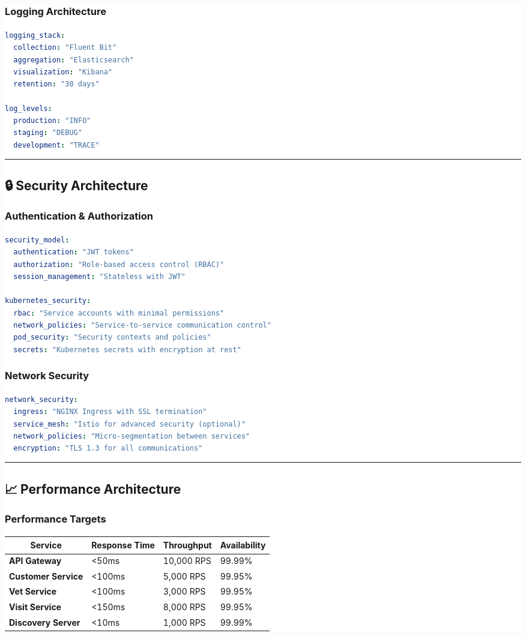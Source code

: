 ### **Logging Architecture**
```yaml
logging_stack:
  collection: "Fluent Bit"
  aggregation: "Elasticsearch"
  visualization: "Kibana"
  retention: "30 days"
  
log_levels:
  production: "INFO"
  staging: "DEBUG"
  development: "TRACE"
```

---

## 🔒 **Security Architecture**

### **Authentication & Authorization**
```yaml
security_model:
  authentication: "JWT tokens"
  authorization: "Role-based access control (RBAC)"
  session_management: "Stateless with JWT"
  
kubernetes_security:
  rbac: "Service accounts with minimal permissions"
  network_policies: "Service-to-service communication control"
  pod_security: "Security contexts and policies"
  secrets: "Kubernetes secrets with encryption at rest"
```

### **Network Security**
```yaml
network_security:
  ingress: "NGINX Ingress with SSL termination"
  service_mesh: "Istio for advanced security (optional)"
  network_policies: "Micro-segmentation between services"
  encryption: "TLS 1.3 for all communications"
```

---

## 📈 **Performance Architecture**

### **Performance Targets**
| Service | Response Time | Throughput | Availability |
|---------|---------------|------------|--------------|
| **API Gateway** | <50ms | 10,000 RPS | 99.99% |
| **Customer Service** | <100ms | 5,000 RPS | 99.95% |
| **Vet Service** | <100ms | 3,000 RPS | 99.95% |
| **Visit Service** | <150ms | 8,000 RPS | 99.95% |
| **Discovery Server** | <10ms | 1,000 RPS | 99.99% |
